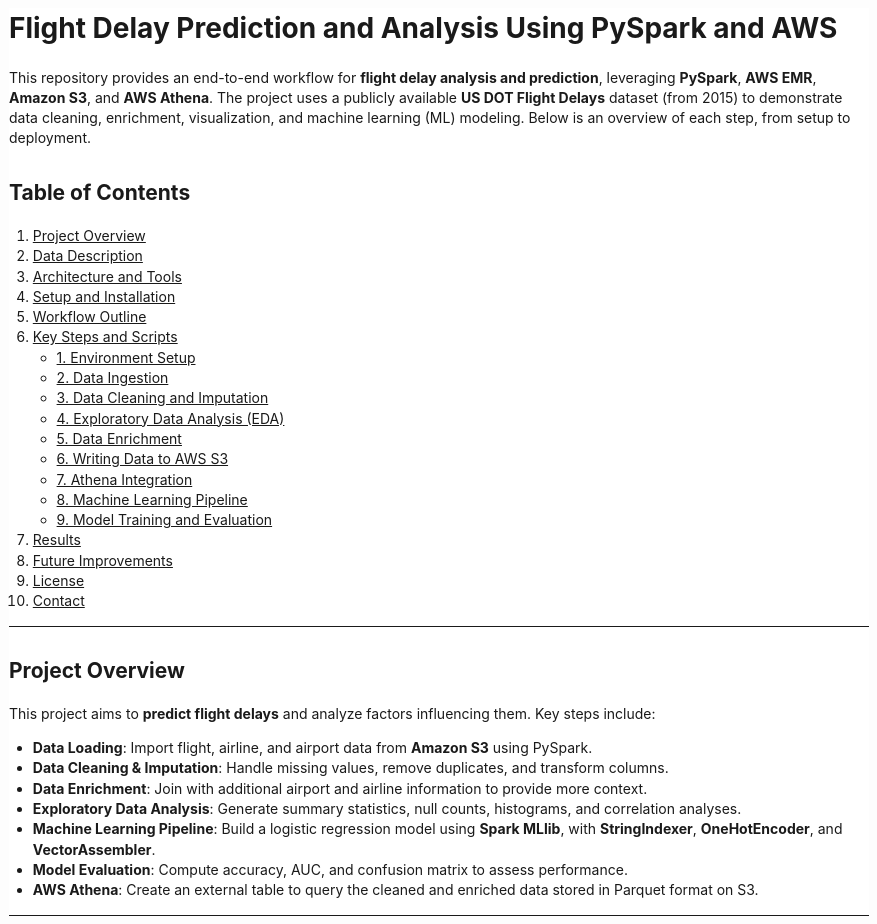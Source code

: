 # Flight Delay Prediction and Analysis Using PySpark and AWS

This repository provides an end-to-end workflow for **flight delay analysis and prediction**, leveraging **PySpark**, **AWS EMR**, **Amazon S3**, and **AWS Athena**. The project uses a publicly available **US DOT Flight Delays** dataset (from 2015) to demonstrate data cleaning, enrichment, visualization, and machine learning (ML) modeling. Below is an overview of each step, from setup to deployment.

## Table of Contents
1. [Project Overview](#project-overview)
2. [Data Description](#data-description)
3. [Architecture and Tools](#architecture-and-tools)
4. [Setup and Installation](#setup-and-installation)
5. [Workflow Outline](#workflow-outline)
6. [Key Steps and Scripts](#key-steps-and-scripts)
    - [1. Environment Setup](#1-environment-setup)
    - [2. Data Ingestion](#2-data-ingestion)
    - [3. Data Cleaning and Imputation](#3-data-cleaning-and-imputation)
    - [4. Exploratory Data Analysis (EDA)](#4-exploratory-data-analysis-eda)
    - [5. Data Enrichment](#5-data-enrichment)
    - [6. Writing Data to AWS S3](#6-writing-data-to-aws-s3)
    - [7. Athena Integration](#7-athena-integration)
    - [8. Machine Learning Pipeline](#8-machine-learning-pipeline)
    - [9. Model Training and Evaluation](#9-model-training-and-evaluation)
7. [Results](#results)
8. [Future Improvements](#future-improvements)
9. [License](#license)
10. [Contact](#contact)

---

## Project Overview

This project aims to **predict flight delays** and analyze factors influencing them. Key steps include:

- **Data Loading**: Import flight, airline, and airport data from **Amazon S3** using PySpark.
- **Data Cleaning & Imputation**: Handle missing values, remove duplicates, and transform columns.
- **Data Enrichment**: Join with additional airport and airline information to provide more context.
- **Exploratory Data Analysis**: Generate summary statistics, null counts, histograms, and correlation analyses.
- **Machine Learning Pipeline**: Build a logistic regression model using **Spark MLlib**, with **StringIndexer**, **OneHotEncoder**, and **VectorAssembler**.
- **Model Evaluation**: Compute accuracy, AUC, and confusion matrix to assess performance.
- **AWS Athena**: Create an external table to query the cleaned and enriched data stored in Parquet format on S3.

---
